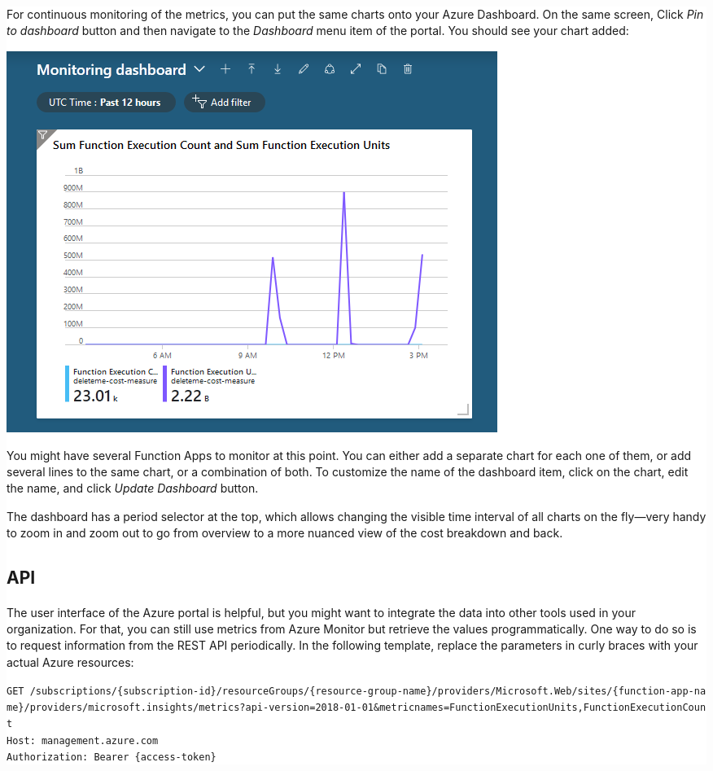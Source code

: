 For continuous monitoring of the metrics, you can put the same charts onto your Azure Dashboard. On the same screen, Click *Pin to dashboard* button and then navigate to the *Dashboard* menu item of the portal. You should see your chart added:

![Monitoring Dashboard](monitoring-dashboard.png)

You might have several Function Apps to monitor at this point. You can either add a separate chart for each one of them, or add several lines to the same chart, or a combination of both. To customize the name of the dashboard item, click on the chart, edit the name, and click *Update Dashboard* button.

The dashboard has a period selector at the top, which allows changing the visible time interval of all charts on the fly&mdash;very handy to zoom in and zoom out to go from overview to a more nuanced view of the cost breakdown and back.

## API

The user interface of the Azure portal is helpful, but you might want to integrate the data into other tools used in your organization. For that, you can still use metrics from Azure Monitor but retrieve the values programmatically. One way to do so is to request information from the REST API periodically. In the following template, replace the parameters in curly braces with your actual Azure resources:

```
GET /subscriptions/{subscription-id}/resourceGroups/{resource-group-name}/providers/Microsoft.Web/sites/{function-app-name}/providers/microsoft.insights/metrics?api-version=2018-01-01&metricnames=FunctionExecutionUnits,FunctionExecutionCount
Host: management.azure.com
Authorization: Bearer {access-token}
```
